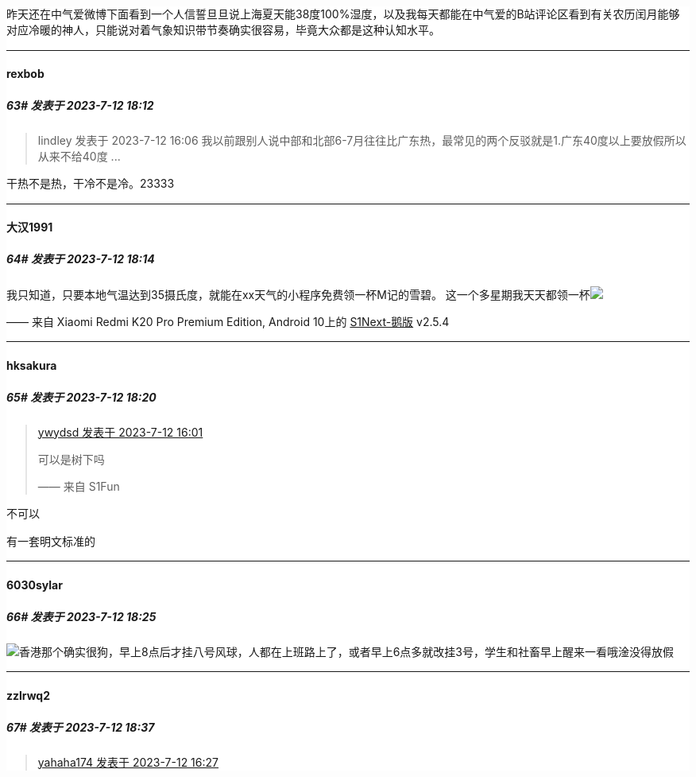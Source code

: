 昨天还在中气爱微博下面看到一个人信誓旦旦说上海夏天能38度100%湿度，以及我每天都能在中气爱的B站评论区看到有关农历闰月能够对应冷暖的神人，只能说对着气象知识带节奏确实很容易，毕竟大众都是这种认知水平。

*****

####  rexbob  
##### 63#       发表于 2023-7-12 18:12

<blockquote>lindley 发表于 2023-7-12 16:06
我以前跟别人说中部和北部6-7月往往比广东热，最常见的两个反驳就是1.广东40度以上要放假所以从来不给40度 ...</blockquote>
干热不是热，干冷不是冷。23333

*****

####  大汉1991  
##### 64#       发表于 2023-7-12 18:14

我只知道，只要本地气温达到35摄氏度，就能在xx天气的小程序免费领一杯M记的雪碧。
这一个多星期我天天都领一杯<img src="https://static.saraba1st.com/image/smiley/face2017/034.png" referrerpolicy="no-referrer">

—— 来自 Xiaomi Redmi K20 Pro Premium Edition, Android 10上的 [S1Next-鹅版](https://github.com/ykrank/S1-Next/releases) v2.5.4


*****

####  hksakura  
##### 65#       发表于 2023-7-12 18:20

<blockquote><a href="httphttps://bbs.saraba1st.com/2b/forum.php?mod=redirect&amp;goto=findpost&amp;pid=61639769&amp;ptid=2144123" target="_blank">ywydsd 发表于 2023-7-12 16:01</a>

可以是树下吗

—— 来自 S1Fun</blockquote>
不可以

有一套明文标准的


*****

####  6030sylar  
##### 66#       发表于 2023-7-12 18:25

<img src="https://static.saraba1st.com/image/smiley/face2017/049.png" referrerpolicy="no-referrer">香港那个确实很狗，早上8点后才挂八号风球，人都在上班路上了，或者早上6点多就改挂3号，学生和社畜早上醒来一看哦淦没得放假


*****

####  zzlrwq2  
##### 67#       发表于 2023-7-12 18:37

<blockquote><a href="httphttps://bbs.saraba1st.com/2b/forum.php?mod=redirect&amp;goto=findpost&amp;pid=61640079&amp;ptid=2144123" target="_blank">yahaha174 发表于 2023-7-12 16:27</a>
